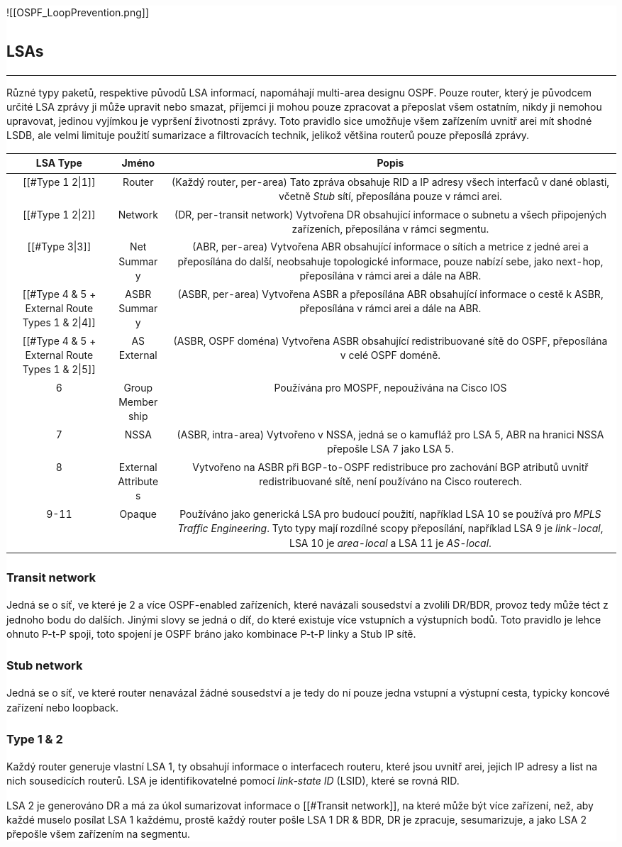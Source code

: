 ![[OSPF_LoopPrevention.png]]

## LSAs
---
Různé typy paketů, respektive původů LSA informací, napomáhají multi-area designu OSPF.
Pouze router, který je původcem určité LSA zprávy ji může upravit nebo smazat, příjemci ji mohou pouze zpracovat a přeposlat všem ostatním, nikdy ji nemohou upravovat, jedinou vyjímkou je vypršení životnosti zprávy.
Toto pravidlo sice umožňuje všem zařízením uvnitř arei mít shodné LSDB, ale velmi limituje použití sumarizace a filtrovacích technik, jelikož většina routerů pouze přeposílá zprávy.

|LSA Type|Jméno|Popis|
|:-:|:-:|:-:|
|[[#Type 1 2\|1]]|Router|(Každý router, per-area) Tato zpráva obsahuje RID a IP adresy všech interfaců v dané oblasti, včetně *Stub* sítí, přeposílána pouze v rámci arei.|
|[[#Type 1 2\|2]]|Network|(DR, per-transit network) Vytvořena DR obsahující informace o subnetu a všech připojených zařízeních, přeposílána v rámci segmentu.|
|[[#Type 3\|3]]|Net Summary|(ABR, per-area) Vytvořena ABR obsahující informace o sítích a metrice z jedné arei a přeposílána do další, neobsahuje topologické informace, pouze nabízí sebe, jako next-hop, přeposílána v rámci arei a dále na ABR.|
|[[#Type 4 & 5 + External Route Types 1 & 2\|4]]|ASBR Summary|(ASBR, per-area) Vytvořena ASBR a  přeposílána ABR obsahující informace o cestě k ASBR, přeposílána v rámci arei a dále na ABR.|
|[[#Type 4 & 5 + External Route Types 1 & 2\|5]]|AS External|(ASBR, OSPF doména) Vytvořena ASBR obsahující redistribuované sítě do OSPF, přeposílána v celé OSPF doméně.|
|6|Group Membership|Používána pro MOSPF, nepoužívána na Cisco IOS|
|7|NSSA|(ASBR, intra-area) Vytvořeno v NSSA, jedná se o kamufláž pro LSA 5, ABR na hranici NSSA přepošle LSA 7 jako LSA 5.|
|8|External Attributes|Vytvořeno na ASBR při BGP-to-OSPF redistribuce pro zachování BGP atributů uvnitř redistribuované sítě, není používáno na Cisco routerech.|
|9-11|Opaque|Používáno jako generická LSA pro budoucí použití, například LSA 10 se používá pro *MPLS Traffic Engineering*. Tyto typy mají rozdílné scopy přeposílání, například LSA 9 je *link-local*, LSA 10 je *area-local* a LSA 11 je *AS-local*.|

### Transit network

Jedná se o síť, ve které je 2 a více OSPF-enabled zařízeních, které navázali sousedství a zvolili DR/BDR, provoz tedy může téct z jednoho bodu do dalších. 
Jinými slovy se jedná o díť, do které existuje více vstupních a výstupních bodů.
Toto pravidlo je lehce ohnuto P-t-P spoji, toto spojení je OSPF bráno jako kombinace P-t-P linky a Stub IP sítě.

### Stub network

Jedná se o síť, ve které router nenavázal žádné sousedství a je tedy do ní pouze jedna vstupní a výstupní cesta, typicky koncové zařízení nebo loopback.

### Type 1 & 2

Každý router generuje vlastní LSA 1, ty obsahují informace o interfacech routeru, které jsou uvnitř arei, jejich IP adresy a list na nich sousedících routerů. LSA je identifikovatelné pomocí *link-state ID* (LSID), které se rovná RID.

LSA 2 je generováno DR a má za úkol sumarizovat informace o [[#Transit network]], na které může být více zařízení, než, aby každé muselo posílat LSA 1 každému, prostě každý router pošle LSA 1 DR & BDR, DR je zpracuje, sesumarizuje, a jako LSA 2 přepošle všem zařízením na segmentu.
